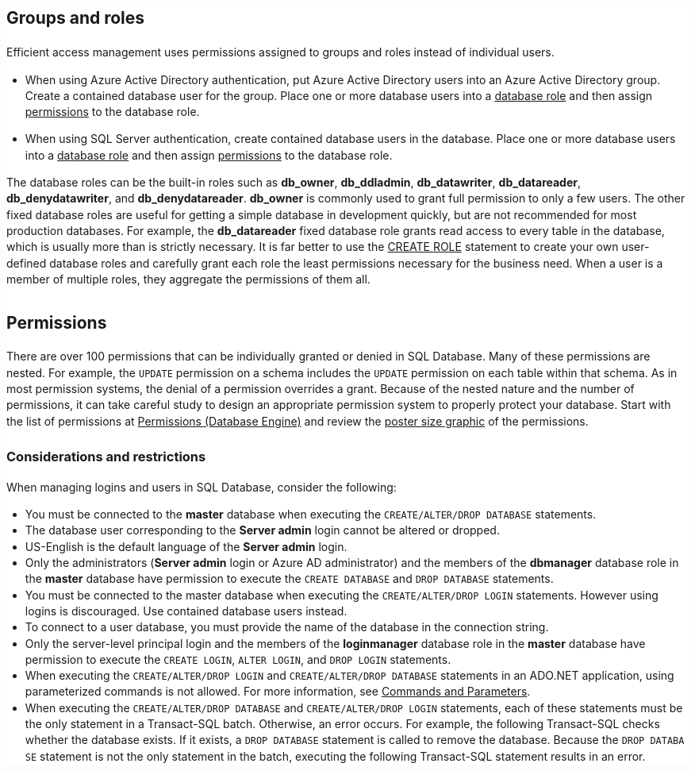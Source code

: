 ## Groups and roles
Efficient access management uses permissions assigned to groups and roles instead of individual users. 

- When using Azure Active Directory authentication, put Azure Active Directory users into an Azure Active Directory group. Create a contained database user for the group. Place one or more database users into a [database role](https://msdn.microsoft.com/zh-cn/library/ms189121) and then assign [permissions](https://msdn.microsoft.com/zh-cn/library/ms191291.aspx) to the database role.

- When using SQL Server authentication, create contained database users in the database. Place one or more database users into a [database role](https://msdn.microsoft.com/zh-cn/library/ms189121) and then assign [permissions](https://msdn.microsoft.com/zh-cn/library/ms191291.aspx) to the database role.

The database roles can be the built-in roles such as **db_owner**, **db_ddladmin**, **db_datawriter**, **db_datareader**, **db_denydatawriter**, and **db_denydatareader**. **db_owner** is commonly used to grant full permission to only a few users. The other fixed database roles are useful for getting a simple database in development quickly, but are not recommended for most production databases. For example, the **db_datareader** fixed database role grants read access to every table in the database, which is usually more than is strictly necessary. It is far better to use the [CREATE ROLE](https://msdn.microsoft.com/zh-cn/library/ms187936.aspx) statement to create your own user-defined database roles and carefully grant each role the least permissions necessary for the business need. When a user is a member of multiple roles, they aggregate the permissions of them all.

## Permissions
There are over 100 permissions that can be individually granted or denied in SQL Database. Many of these permissions are nested. For example, the `UPDATE` permission on a schema includes the `UPDATE` permission on each table within that schema. As in most permission systems, the denial of a permission overrides a grant. Because of the nested nature and the number of permissions, it can take careful study to design an appropriate permission system to properly protect your database. Start with the list of permissions at [Permissions (Database Engine)](https://msdn.microsoft.com/zh-cn/library/ms191291.aspx) and review the [poster size graphic](http://go.microsoft.com/fwlink/?LinkId=229142) of the permissions.


### Considerations and restrictions
When managing logins and users in SQL Database, consider the following:

* You must be connected to the **master** database when executing the `CREATE/ALTER/DROP DATABASE` statements.   
* The database user corresponding to the **Server admin** login cannot be altered or dropped. 
* US-English is the default language of the **Server admin** login.
* Only the administrators (**Server admin** login or Azure AD administrator) and the members of the **dbmanager** database role in the **master** database have permission to execute the `CREATE DATABASE` and `DROP DATABASE` statements.
* You must be connected to the master database when executing the `CREATE/ALTER/DROP LOGIN` statements. However using logins is discouraged. Use contained database users instead.
* To connect to a user database, you must provide the name of the database in the connection string.
* Only the server-level principal login and the members of the **loginmanager** database role in the **master** database have permission to execute the `CREATE LOGIN`, `ALTER LOGIN`, and `DROP LOGIN` statements.
* When executing the `CREATE/ALTER/DROP LOGIN` and `CREATE/ALTER/DROP DATABASE` statements in an ADO.NET application, using parameterized commands is not allowed. For more information, see [Commands and Parameters](https://msdn.microsoft.com/zh-cn/library/ms254953.aspx).
* When executing the `CREATE/ALTER/DROP DATABASE` and `CREATE/ALTER/DROP LOGIN` statements, each of these statements must be the only statement in a Transact-SQL batch. Otherwise, an error occurs. For example, the following Transact-SQL checks whether the database exists. If it exists, a `DROP DATABASE` statement is called to remove the database. Because the `DROP DATABASE` statement is not the only statement in the batch, executing the following Transact-SQL statement results in an error.
